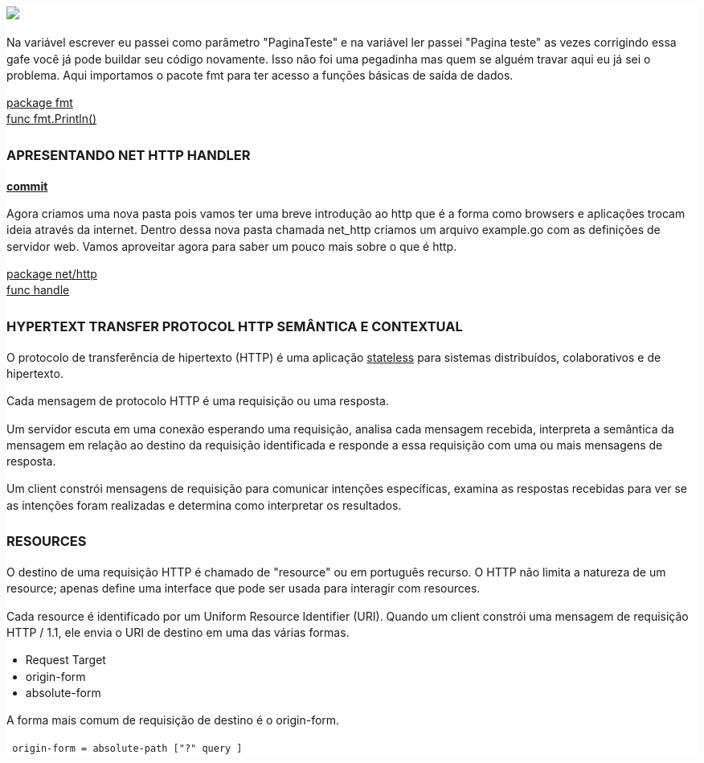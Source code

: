 ![](https://cdn-images-1.medium.com/max/800/1*yxbbQPKbZBuuwQEld5SNdA.png)

Na variável escrever eu passei como parâmetro "PaginaTeste" e na variável ler passei "Pagina teste" as vezes corrigindo essa gafe você já pode buildar seu código novamente. Isso não foi uma pegadinha mas quem se alguém travar aqui eu já sei o problema. Aqui importamos o pacote fmt para ter acesso a funções básicas de saída de dados.

[package fmt](https://golang.org/pkg/fmt/)  
[func fmt.Println()](https://golang.org/pkg/fmt/#Println)  
  

### APRESENTANDO NET HTTP HANDLER

[**commit**](https://github.com/wagnerdevocelot/gowiki/commit/10319cf5d4a7fd0f411a443cc23ed991fc6e64e9)


Agora criamos uma nova pasta pois vamos ter uma breve introdução ao http que é a forma como browsers e aplicações trocam ideia através da internet. Dentro dessa nova pasta chamada net_http criamos um arquivo example.go com as definições de servidor web. Vamos aproveitar agora para saber um pouco mais sobre o que é http.

[package net/http](https://golang.org/pkg/net/http/)  
[func handle](https://golang.org/pkg/net/http/#Handle)  
  

### HYPERTEXT TRANSFER PROTOCOL HTTP SEMÂNTICA E CONTEXTUAL

O protocolo de transferência de hipertexto (HTTP) é uma aplicação [stateless](https://pt.stackoverflow.com/questions/86848/quando-usar-stateful-ou-stateless#87579) para sistemas distribuídos, colaborativos e de hipertexto.

Cada mensagem de protocolo HTTP é uma requisição ou uma resposta.

Um servidor escuta em uma conexão esperando uma requisição, analisa cada mensagem recebida, interpreta a semântica da mensagem em relação ao destino da requisição identificada e responde a essa requisição com uma ou mais mensagens de resposta.

Um client constrói mensagens de requisição para comunicar intenções específicas, examina as respostas recebidas para ver se as intenções foram realizadas e determina como interpretar os resultados.

### RESOURCES

O destino de uma requisição HTTP é chamado de "resource" ou em português recurso. O HTTP não limita a natureza de um resource; apenas define uma interface que pode ser usada para interagir com resources.

Cada resource é identificado por um Uniform Resource Identifier (URI). Quando um client constrói uma mensagem de requisição HTTP / 1.1, ele envia o URI de destino em uma das várias formas.

- Request Target  
- origin-form  
- absolute-form

A forma mais comum de requisição de destino é o origin-form.  
  
     origin-form = absolute-path ["?" query ]
